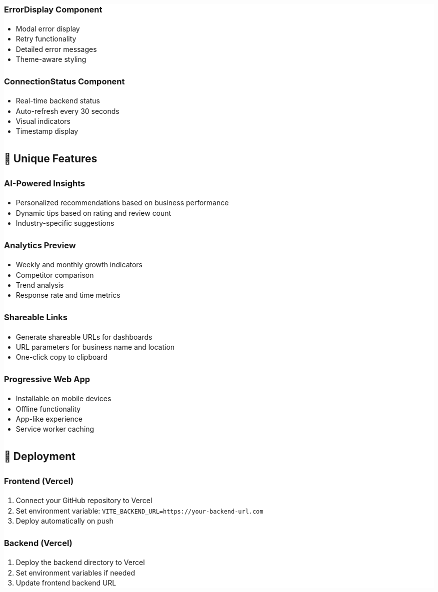 ### ErrorDisplay Component
- Modal error display
- Retry functionality
- Detailed error messages
- Theme-aware styling

### ConnectionStatus Component
- Real-time backend status
- Auto-refresh every 30 seconds
- Visual indicators
- Timestamp display

## 🌟 Unique Features

### AI-Powered Insights
- Personalized recommendations based on business performance
- Dynamic tips based on rating and review count
- Industry-specific suggestions

### Analytics Preview
- Weekly and monthly growth indicators
- Competitor comparison
- Trend analysis
- Response rate and time metrics

### Shareable Links
- Generate shareable URLs for dashboards
- URL parameters for business name and location
- One-click copy to clipboard

### Progressive Web App
- Installable on mobile devices
- Offline functionality
- App-like experience
- Service worker caching

## 🚀 Deployment

### Frontend (Vercel)
1. Connect your GitHub repository to Vercel
2. Set environment variable: `VITE_BACKEND_URL=https://your-backend-url.com`
3. Deploy automatically on push

### Backend (Vercel)
1. Deploy the backend directory to Vercel
2. Set environment variables if needed
3. Update frontend backend URL
